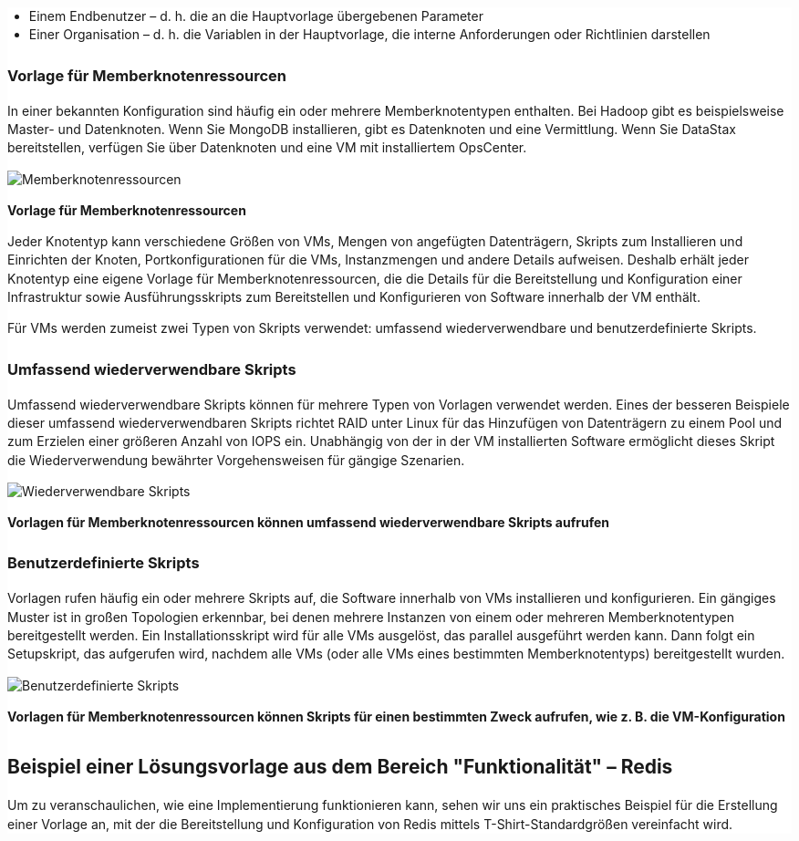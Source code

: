 * Einem Endbenutzer – d. h. die an die Hauptvorlage übergebenen Parameter
* Einer Organisation – d. h. die Variablen in der Hauptvorlage, die interne Anforderungen oder Richtlinien darstellen

### <a name="member-resources-template"></a>Vorlage für Memberknotenressourcen
In einer bekannten Konfiguration sind häufig ein oder mehrere Memberknotentypen enthalten. Bei Hadoop gibt es beispielsweise Master- und Datenknoten. Wenn Sie MongoDB installieren, gibt es Datenknoten und eine Vermittlung. Wenn Sie DataStax bereitstellen, verfügen Sie über Datenknoten und eine VM mit installiertem OpsCenter.

![Memberknotenressourcen](./media/best-practices-resource-manager-design-templates/member-resources.png)

**Vorlage für Memberknotenressourcen**

Jeder Knotentyp kann verschiedene Größen von VMs, Mengen von angefügten Datenträgern, Skripts zum Installieren und Einrichten der Knoten, Portkonfigurationen für die VMs, Instanzmengen und andere Details aufweisen. Deshalb erhält jeder Knotentyp eine eigene Vorlage für Memberknotenressourcen, die die Details für die Bereitstellung und Konfiguration einer Infrastruktur sowie Ausführungsskripts zum Bereitstellen und Konfigurieren von Software innerhalb der VM enthält.

Für VMs werden zumeist zwei Typen von Skripts verwendet: umfassend wiederverwendbare und benutzerdefinierte Skripts.

### <a name="widely-reusable-scripts"></a>Umfassend wiederverwendbare Skripts
Umfassend wiederverwendbare Skripts können für mehrere Typen von Vorlagen verwendet werden. Eines der besseren Beispiele dieser umfassend wiederverwendbaren Skripts richtet RAID unter Linux für das Hinzufügen von Datenträgern zu einem Pool und zum Erzielen einer größeren Anzahl von IOPS ein. Unabhängig von der in der VM installierten Software ermöglicht dieses Skript die Wiederverwendung bewährter Vorgehensweisen für gängige Szenarien.

![Wiederverwendbare Skripts](./media/best-practices-resource-manager-design-templates/reusable-scripts.png)

**Vorlagen für Memberknotenressourcen können umfassend wiederverwendbare Skripts aufrufen**

### <a name="custom-scripts"></a>Benutzerdefinierte Skripts
Vorlagen rufen häufig ein oder mehrere Skripts auf, die Software innerhalb von VMs installieren und konfigurieren. Ein gängiges Muster ist in großen Topologien erkennbar, bei denen mehrere Instanzen von einem oder mehreren Memberknotentypen bereitgestellt werden. Ein Installationsskript wird für alle VMs ausgelöst, das parallel ausgeführt werden kann. Dann folgt ein Setupskript, das aufgerufen wird, nachdem alle VMs (oder alle VMs eines bestimmten Memberknotentyps) bereitgestellt wurden.

![Benutzerdefinierte Skripts](./media/best-practices-resource-manager-design-templates/custom-scripts.png)

**Vorlagen für Memberknotenressourcen können Skripts für einen bestimmten Zweck aufrufen, wie z. B. die VM-Konfiguration**

## <a name="capability-scoped-solution-template-example---redis"></a>Beispiel einer Lösungsvorlage aus dem Bereich "Funktionalität" – Redis
Um zu veranschaulichen, wie eine Implementierung funktionieren kann, sehen wir uns ein praktisches Beispiel für die Erstellung einer Vorlage an, mit der die Bereitstellung und Konfiguration von Redis mittels T-Shirt-Standardgrößen vereinfacht wird.  
